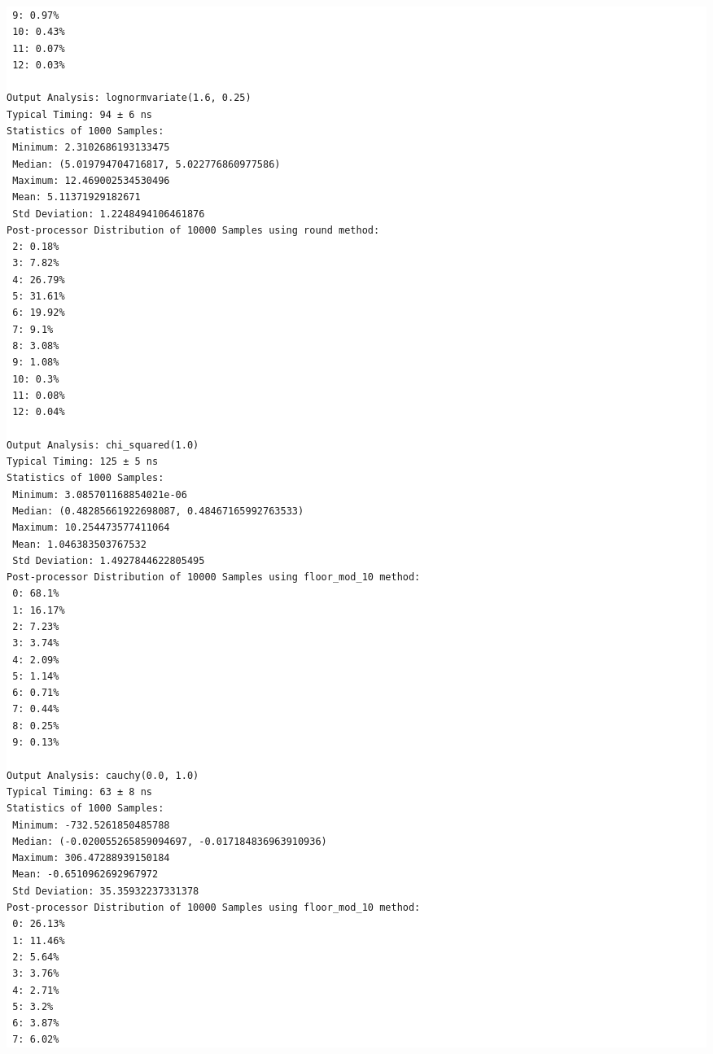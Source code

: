 ```
 9: 0.97%
 10: 0.43%
 11: 0.07%
 12: 0.03%

Output Analysis: lognormvariate(1.6, 0.25)
Typical Timing: 94 ± 6 ns
Statistics of 1000 Samples:
 Minimum: 2.3102686193133475
 Median: (5.019794704716817, 5.022776860977586)
 Maximum: 12.469002534530496
 Mean: 5.11371929182671
 Std Deviation: 1.2248494106461876
Post-processor Distribution of 10000 Samples using round method:
 2: 0.18%
 3: 7.82%
 4: 26.79%
 5: 31.61%
 6: 19.92%
 7: 9.1%
 8: 3.08%
 9: 1.08%
 10: 0.3%
 11: 0.08%
 12: 0.04%

Output Analysis: chi_squared(1.0)
Typical Timing: 125 ± 5 ns
Statistics of 1000 Samples:
 Minimum: 3.085701168854021e-06
 Median: (0.48285661922698087, 0.48467165992763533)
 Maximum: 10.254473577411064
 Mean: 1.046383503767532
 Std Deviation: 1.4927844622805495
Post-processor Distribution of 10000 Samples using floor_mod_10 method:
 0: 68.1%
 1: 16.17%
 2: 7.23%
 3: 3.74%
 4: 2.09%
 5: 1.14%
 6: 0.71%
 7: 0.44%
 8: 0.25%
 9: 0.13%

Output Analysis: cauchy(0.0, 1.0)
Typical Timing: 63 ± 8 ns
Statistics of 1000 Samples:
 Minimum: -732.5261850485788
 Median: (-0.020055265859094697, -0.017184836963910936)
 Maximum: 306.47288939150184
 Mean: -0.6510962692967972
 Std Deviation: 35.35932237331378
Post-processor Distribution of 10000 Samples using floor_mod_10 method:
 0: 26.13%
 1: 11.46%
 2: 5.64%
 3: 3.76%
 4: 2.71%
 5: 3.2%
 6: 3.87%
 7: 6.02%
```
